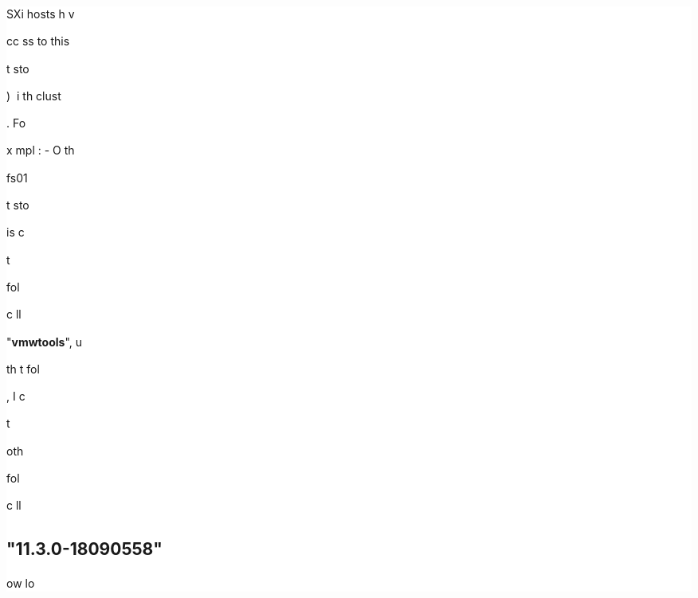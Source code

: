 
 
SXi hosts h
v
 
cc
ss to this 

t
sto

)  i
 th
 clust

. Fo
 
x
mpl
:
    - O
 th
 
fs01 

t
sto

 is c


t

 
 fol


 c
ll

 "**vmwtools**", u



 th
t fol


, I c


t

 

oth

 fol


 c
ll

 "**11.3.0-18090558**"
- 
ow
lo
